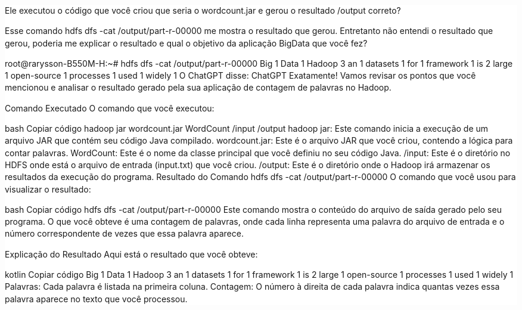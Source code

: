 Ele executou o código que você criou que seria o wordcount.jar e gerou o resultado /output correto?

Esse comando hdfs dfs -cat /output/part-r-00000 me mostra o resultado que gerou. Entretanto não entendi o resultado que gerou, poderia me explicar o resultado e qual o objetivo da aplicação BigData que você fez?

root@rarysson-B550M-H:~# hdfs dfs -cat /output/part-r-00000
Big	1
Data	1
Hadoop	3
an	1
datasets	1
for	1
framework	1
is	2
large	1
open-source	1
processes	1
used	1
widely	1
O ChatGPT disse:
ChatGPT
Exatamente! Vamos revisar os pontos que você mencionou e analisar o resultado gerado pela sua aplicação de contagem de palavras no Hadoop.

Comando Executado
O comando que você executou:

bash
Copiar código
hadoop jar wordcount.jar WordCount /input /output
hadoop jar: Este comando inicia a execução de um arquivo JAR que contém seu código Java compilado.
wordcount.jar: Este é o arquivo JAR que você criou, contendo a lógica para contar palavras.
WordCount: Este é o nome da classe principal que você definiu no seu código Java.
/input: Este é o diretório no HDFS onde está o arquivo de entrada (input.txt) que você criou.
/output: Este é o diretório onde o Hadoop irá armazenar os resultados da execução do programa.
Resultado do Comando hdfs dfs -cat /output/part-r-00000
O comando que você usou para visualizar o resultado:

bash
Copiar código
hdfs dfs -cat /output/part-r-00000
Este comando mostra o conteúdo do arquivo de saída gerado pelo seu programa. O que você obteve é uma contagem de palavras, onde cada linha representa uma palavra do arquivo de entrada e o número correspondente de vezes que essa palavra aparece.

Explicação do Resultado
Aqui está o resultado que você obteve:

kotlin
Copiar código
Big	1
Data	1
Hadoop	3
an	1
datasets	1
for	1
framework	1
is	2
large	1
open-source	1
processes	1
used	1
widely	1
Palavras: Cada palavra é listada na primeira coluna.
Contagem: O número à direita de cada palavra indica quantas vezes essa palavra aparece no texto que você processou.